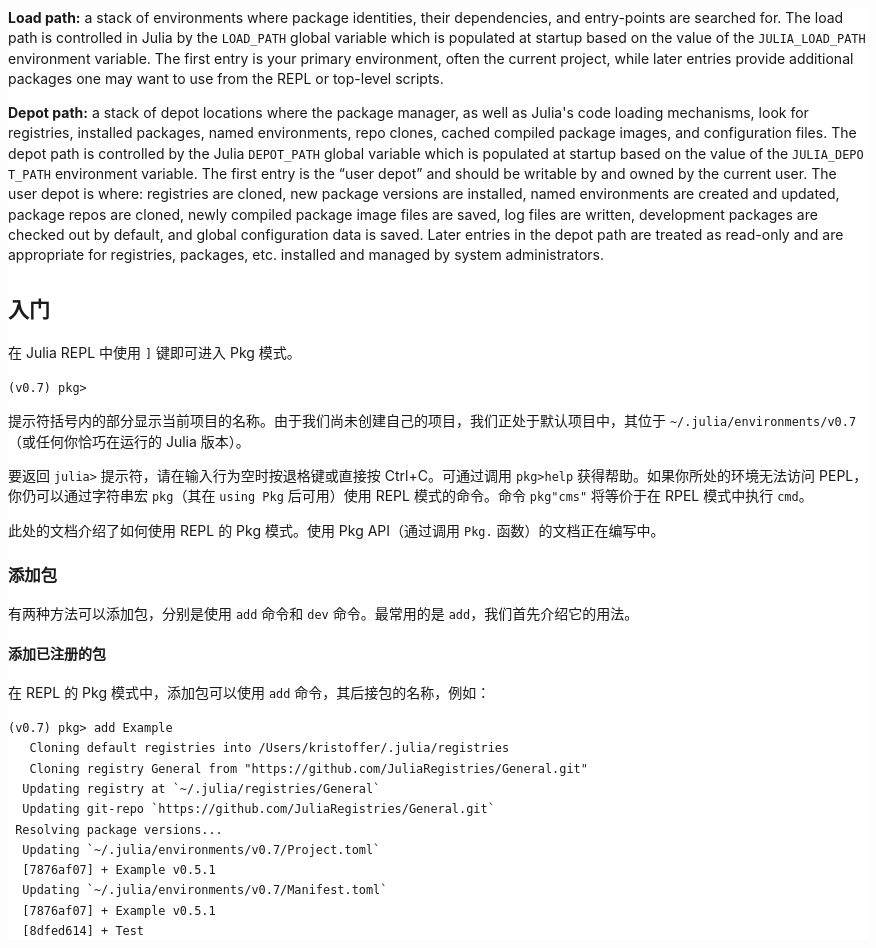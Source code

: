 **Load path:** a stack of environments where package identities, their
dependencies, and entry-points are searched for. The load path is controlled in
Julia by the `LOAD_PATH` global variable which is populated at startup based on
the value of the `JULIA_LOAD_PATH` environment variable. The first entry is your
primary environment, often the current project, while later entries provide
additional packages one may want to use from the REPL or top-level scripts.

**Depot path:** a stack of depot locations where the package manager, as well as
Julia's code loading mechanisms, look for registries, installed packages, named
environments, repo clones, cached compiled package images, and configuration
files. The depot path is controlled by the Julia `DEPOT_PATH` global variable
which is populated at startup based on the value of the `JULIA_DEPOT_PATH`
environment variable. The first entry is the “user depot” and should be writable
by and owned by the current user. The user depot is where: registries are
cloned, new package versions are installed, named environments are created and
updated, package repos are cloned, newly compiled package image files are saved,
log files are written, development packages are checked out by default, and
global configuration data is saved. Later entries in the depot path are treated
as read-only and are appropriate for registries, packages, etc. installed and
managed by system administrators.

## 入门

在 Julia REPL 中使用 `]` 键即可进入 Pkg 模式。

```
(v0.7) pkg>
```

提示符括号内的部分显示当前项目的名称。由于我们尚未创建自己的项目，我们正处于默认项目中，其位于 `~/.julia/environments/v0.7`（或任何你恰巧在运行的 Julia 版本）。

要返回 `julia>` 提示符，请在输入行为空时按退格键或直接按 Ctrl+C。可通过调用 `pkg>help` 获得帮助。如果你所处的环境无法访问 PEPL，你仍可以通过字符串宏 `pkg`（其在 `using Pkg` 后可用）使用 REPL 模式的命令。命令 `pkg"cms"` 将等价于在 RPEL 模式中执行 `cmd`。

此处的文档介绍了如何使用 REPL 的 Pkg 模式。使用 Pkg API（通过调用 `Pkg.` 函数）的文档正在编写中。

### 添加包

有两种方法可以添加包，分别是使用 `add` 命令和 `dev` 命令。最常用的是 `add`，我们首先介绍它的用法。

#### 添加已注册的包

在 REPL 的 Pkg 模式中，添加包可以使用 `add` 命令，其后接包的名称，例如：

```
(v0.7) pkg> add Example
   Cloning default registries into /Users/kristoffer/.julia/registries
   Cloning registry General from "https://github.com/JuliaRegistries/General.git"
  Updating registry at `~/.julia/registries/General`
  Updating git-repo `https://github.com/JuliaRegistries/General.git`
 Resolving package versions...
  Updating `~/.julia/environments/v0.7/Project.toml`
  [7876af07] + Example v0.5.1
  Updating `~/.julia/environments/v0.7/Manifest.toml`
  [7876af07] + Example v0.5.1
  [8dfed614] + Test
```
